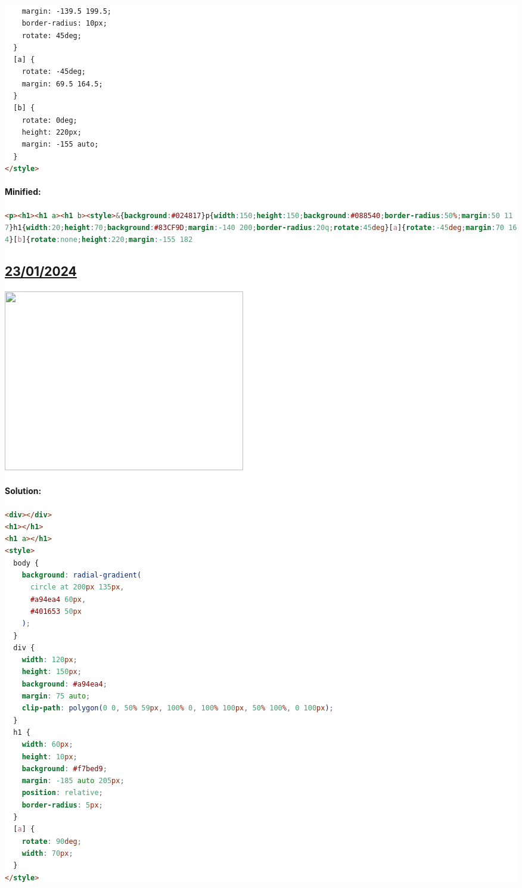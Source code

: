 ```html
    margin: -139.5 199.5;
    border-radius: 10px;
    rotate: 45deg;
  }
  [a] {
    rotate: -45deg;
    margin: 69.5 164.5;
  }
  [b] {
    rotate: 0deg;
    height: 220px;
    margin: -155 auto;
  }
</style>
```

#### Minified:

```html
<p><h1><h1 a><h1 b><style>&{background:#024817}p{width:150;height:150;background:#088540;border-radius:50%;margin:50 117}h1{width:20;height:70;background:#83CF9D;margin:-140 200;border-radius:20q;rotate:45deg}[a]{rotate:-45deg;margin:70 164}[b]{rotate:none;height:220;margin:-155 182
```

## [23/01/2024](https://cssbattle.dev/play/qX8II9RR3cXA5CYWYWDR)

<img width="400px" height="300px" loading="lazy" src="https://firebasestorage.googleapis.com/v0/b/cssbattleapp.appspot.com/o/user%2Fummd3POvEDfFyeFvVdOMG3OOrwE2%2Ftargets%2Ftarget_uBMuho9@2x.png?alt=media">

#### Solution:

```html
<div></div>
<h1></h1>
<h1 a></h1>
<style>
  body {
    background: radial-gradient(
      circle at 200px 135px,
      #a94ea4 60px,
      #401653 50px
    );
  }
  div {
    width: 120px;
    height: 150px;
    background: #a94ea4;
    margin: 75 auto;
    clip-path: polygon(0 0, 50% 59px, 100% 0, 100% 100px, 50% 100%, 0 100px);
  }
  h1 {
    width: 60px;
    height: 10px;
    background: #f7bed9;
    margin: -185 auto 205px;
    position: relative;
    border-radius: 5px;
  }
  [a] {
    rotate: 90deg;
    width: 70px;
  }
</style>
```